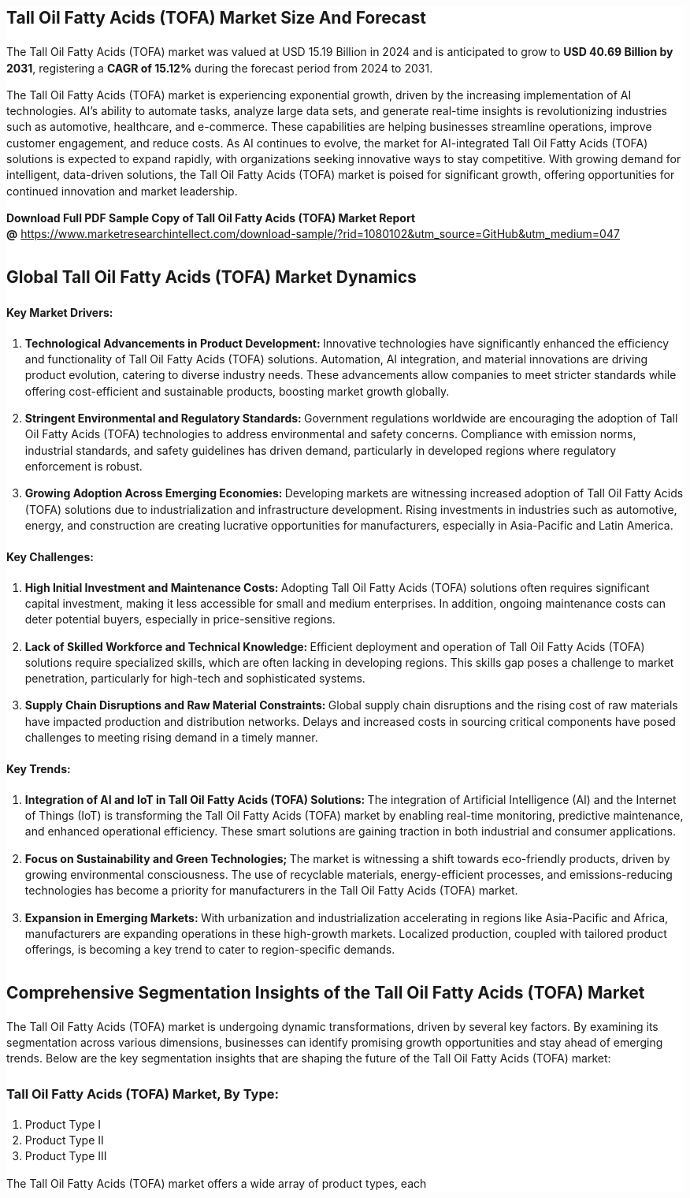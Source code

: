 <h2>Tall Oil Fatty Acids (TOFA) Market Size And Forecast</h2><p>The Tall Oil Fatty Acids (TOFA) market was valued at USD 15.19 Billion in 2024 and is anticipated to grow to <strong>USD 40.69 Billion by 2031</strong>, registering a <strong>CAGR of 15.12%</strong> during the forecast period from 2024 to 2031.</p><p>The Tall Oil Fatty Acids (TOFA) market is experiencing exponential growth, driven by the increasing implementation of AI technologies. AI’s ability to automate tasks, analyze large data sets, and generate real-time insights is revolutionizing industries such as automotive, healthcare, and e-commerce. These capabilities are helping businesses streamline operations, improve customer engagement, and reduce costs. As AI continues to evolve, the market for AI-integrated Tall Oil Fatty Acids (TOFA) solutions is expected to expand rapidly, with organizations seeking innovative ways to stay competitive. With growing demand for intelligent, data-driven solutions, the Tall Oil Fatty Acids (TOFA) market is poised for significant growth, offering opportunities for continued innovation and market leadership.</p><p><strong>Download Full PDF Sample Copy of Tall Oil Fatty Acids (TOFA) Market Report @</strong>&nbsp;<a href="https://www.marketresearchintellect.com/download-sample/?rid=1080102&amp;utm_source=GitHub&amp;utm_medium=047">https://www.marketresearchintellect.com/download-sample/?rid=1080102&amp;utm_source=GitHub&amp;utm_medium=047</a></p><h2>Global Tall Oil Fatty Acids (TOFA) Market Dynamics</h2><h4><strong>Key Market Drivers:</strong></h4><ol><li><p><strong>Technological Advancements in Product Development:&nbsp;</strong>Innovative technologies have significantly enhanced the efficiency and functionality of Tall Oil Fatty Acids (TOFA) solutions. Automation, AI integration, and material innovations are driving product evolution, catering to diverse industry needs. These advancements allow companies to meet stricter standards while offering cost-efficient and sustainable products, boosting market growth globally.</p></li><li><p><strong>Stringent Environmental and Regulatory Standards:&nbsp;</strong>Government regulations worldwide are encouraging the adoption of Tall Oil Fatty Acids (TOFA) technologies to address environmental and safety concerns. Compliance with emission norms, industrial standards, and safety guidelines has driven demand, particularly in developed regions where regulatory enforcement is robust.</p></li><li><p><strong>Growing Adoption Across Emerging Economies:&nbsp;</strong>Developing markets are witnessing increased adoption of Tall Oil Fatty Acids (TOFA) solutions due to industrialization and infrastructure development. Rising investments in industries such as automotive, energy, and construction are creating lucrative opportunities for manufacturers, especially in Asia-Pacific and Latin America.</p></li></ol><h4><strong>Key Challenges:</strong></h4><ol><li><p><strong>High Initial Investment and Maintenance Costs:&nbsp;</strong>Adopting Tall Oil Fatty Acids (TOFA) solutions often requires significant capital investment, making it less accessible for small and medium enterprises. In addition, ongoing maintenance costs can deter potential buyers, especially in price-sensitive regions.</p></li><li><p><strong>Lack of Skilled Workforce and Technical Knowledge:&nbsp;</strong>Efficient deployment and operation of Tall Oil Fatty Acids (TOFA) solutions require specialized skills, which are often lacking in developing regions. This skills gap poses a challenge to market penetration, particularly for high-tech and sophisticated systems.</p></li><li><p><strong>Supply Chain Disruptions and Raw Material Constraints:&nbsp;</strong>Global supply chain disruptions and the rising cost of raw materials have impacted production and distribution networks. Delays and increased costs in sourcing critical components have posed challenges to meeting rising demand in a timely manner.</p></li></ol><h4><strong>Key Trends:</strong></h4><ol><li><p><strong>Integration of AI and IoT in Tall Oil Fatty Acids (TOFA) Solutions:&nbsp;</strong>The integration of Artificial Intelligence (AI) and the Internet of Things (IoT) is transforming the Tall Oil Fatty Acids (TOFA) market by enabling real-time monitoring, predictive maintenance, and enhanced operational efficiency. These smart solutions are gaining traction in both industrial and consumer applications.</p></li><li><p><strong>Focus on Sustainability and Green Technologies;&nbsp;</strong>The market is witnessing a shift towards eco-friendly products, driven by growing environmental consciousness. The use of recyclable materials, energy-efficient processes, and emissions-reducing technologies has become a priority for manufacturers in the Tall Oil Fatty Acids (TOFA) market.</p></li><li><p><strong>Expansion in Emerging Markets:&nbsp;</strong>With urbanization and industrialization accelerating in regions like Asia-Pacific and Africa, manufacturers are expanding operations in these high-growth markets. Localized production, coupled with tailored product offerings, is becoming a key trend to cater to region-specific demands.</p></li></ol><div class="article-main__content" data-test-id="publishing-text-block"><h2>Comprehensive Segmentation Insights of the Tall Oil Fatty Acids (TOFA) Market</h2><p>The Tall Oil Fatty Acids (TOFA) market is undergoing dynamic transformations, driven by several key factors. By examining its segmentation across various dimensions, businesses can identify promising growth opportunities and stay ahead of emerging trends. Below are the key segmentation insights that are shaping the future of the Tall Oil Fatty Acids (TOFA) market:</p><h3><strong>Tall Oil Fatty Acids (TOFA) Market, By Type:<br /></strong></h3><ol><li>Product Type I<li> Product Type II<li> Product Type III</li></ol><p>The Tall Oil Fatty Acids (TOFA) market offers a wide array of product types, each